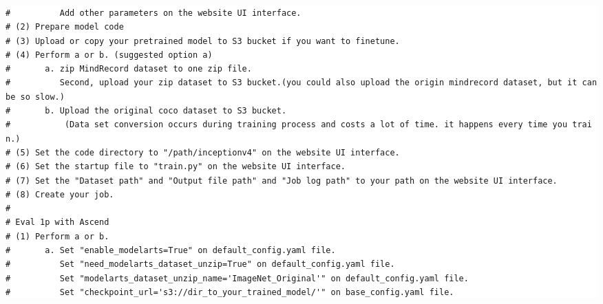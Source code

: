     #          Add other parameters on the website UI interface.
    # (2) Prepare model code
    # (3) Upload or copy your pretrained model to S3 bucket if you want to finetune.
    # (4) Perform a or b. (suggested option a)
    #       a. zip MindRecord dataset to one zip file.
    #          Second, upload your zip dataset to S3 bucket.(you could also upload the origin mindrecord dataset, but it can be so slow.)
    #       b. Upload the original coco dataset to S3 bucket.
    #           (Data set conversion occurs during training process and costs a lot of time. it happens every time you train.)
    # (5) Set the code directory to "/path/inceptionv4" on the website UI interface.
    # (6) Set the startup file to "train.py" on the website UI interface.
    # (7) Set the "Dataset path" and "Output file path" and "Job log path" to your path on the website UI interface.
    # (8) Create your job.
    #
    # Eval 1p with Ascend
    # (1) Perform a or b.
    #       a. Set "enable_modelarts=True" on default_config.yaml file.
    #          Set "need_modelarts_dataset_unzip=True" on default_config.yaml file.
    #          Set "modelarts_dataset_unzip_name='ImageNet_Original'" on default_config.yaml file.
    #          Set "checkpoint_url='s3://dir_to_your_trained_model/'" on base_config.yaml file.